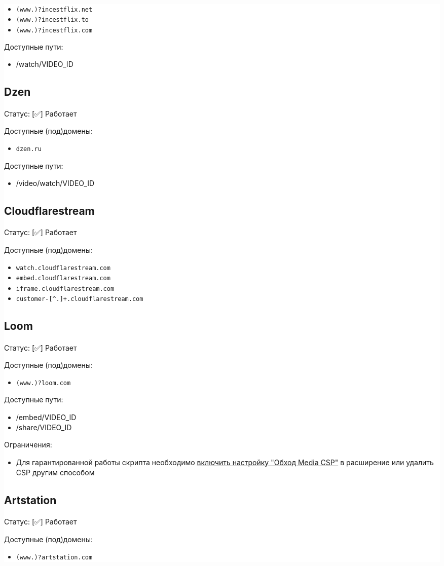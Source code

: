 - `(www.)?incestflix.net`
- `(www.)?incestflix.to`
- `(www.)?incestflix.com`

Доступные пути:

- /watch/VIDEO_ID

## Dzen

Статус: [✅] Работает

Доступные (под)домены:

- `dzen.ru`

Доступные пути:

- /video/watch/VIDEO_ID

## Cloudflarestream

Статус: [✅] Работает

Доступные (под)домены:

- `watch.cloudflarestream.com`
- `embed.cloudflarestream.com`
- `iframe.cloudflarestream.com`
- `customer-[^.]+.cloudflarestream.com`

## Loom

Статус: [✅] Работает

Доступные (под)домены:

- `(www.)?loom.com`

Доступные пути:

- /embed/VIDEO_ID
- /share/VIDEO_ID

Ограничения:

- Для гарантированной работы скрипта необходимо [включить настройку "Обход Media CSP"](https://github.com/ilyhalight/voice-over-translation/wiki/%5BRU%5D-FAQ) в расширение или удалить CSP другим способом

## Artstation

Статус: [✅] Работает

Доступные (под)домены:

- `(www.)?artstation.com`
